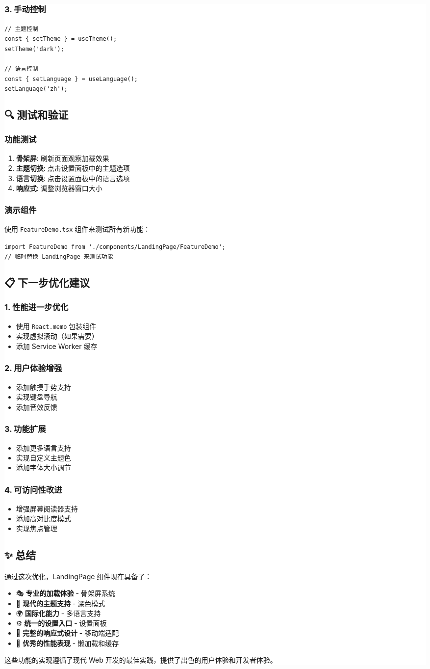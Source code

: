### 3. 手动控制
```tsx
// 主题控制
const { setTheme } = useTheme();
setTheme('dark');

// 语言控制
const { setLanguage } = useLanguage();
setLanguage('zh');
```

## 🔍 测试和验证

### 功能测试
1. **骨架屏**: 刷新页面观察加载效果
2. **主题切换**: 点击设置面板中的主题选项
3. **语言切换**: 点击设置面板中的语言选项
4. **响应式**: 调整浏览器窗口大小

### 演示组件
使用 `FeatureDemo.tsx` 组件来测试所有新功能：
```tsx
import FeatureDemo from './components/LandingPage/FeatureDemo';
// 临时替换 LandingPage 来测试功能
```

## 📋 下一步优化建议

### 1. 性能进一步优化
- 使用 `React.memo` 包装组件
- 实现虚拟滚动（如果需要）
- 添加 Service Worker 缓存

### 2. 用户体验增强
- 添加触摸手势支持
- 实现键盘导航
- 添加音效反馈

### 3. 功能扩展
- 添加更多语言支持
- 实现自定义主题色
- 添加字体大小调节

### 4. 可访问性改进
- 增强屏幕阅读器支持
- 添加高对比度模式
- 实现焦点管理

## ✨ 总结

通过这次优化，LandingPage 组件现在具备了：
- 🎭 **专业的加载体验** - 骨架屏系统
- 🌙 **现代的主题支持** - 深色模式
- 🌍 **国际化能力** - 多语言支持
- ⚙️ **统一的设置入口** - 设置面板
- 📱 **完整的响应式设计** - 移动端适配
- 🚀 **优秀的性能表现** - 懒加载和缓存

这些功能的实现遵循了现代 Web 开发的最佳实践，提供了出色的用户体验和开发者体验。
